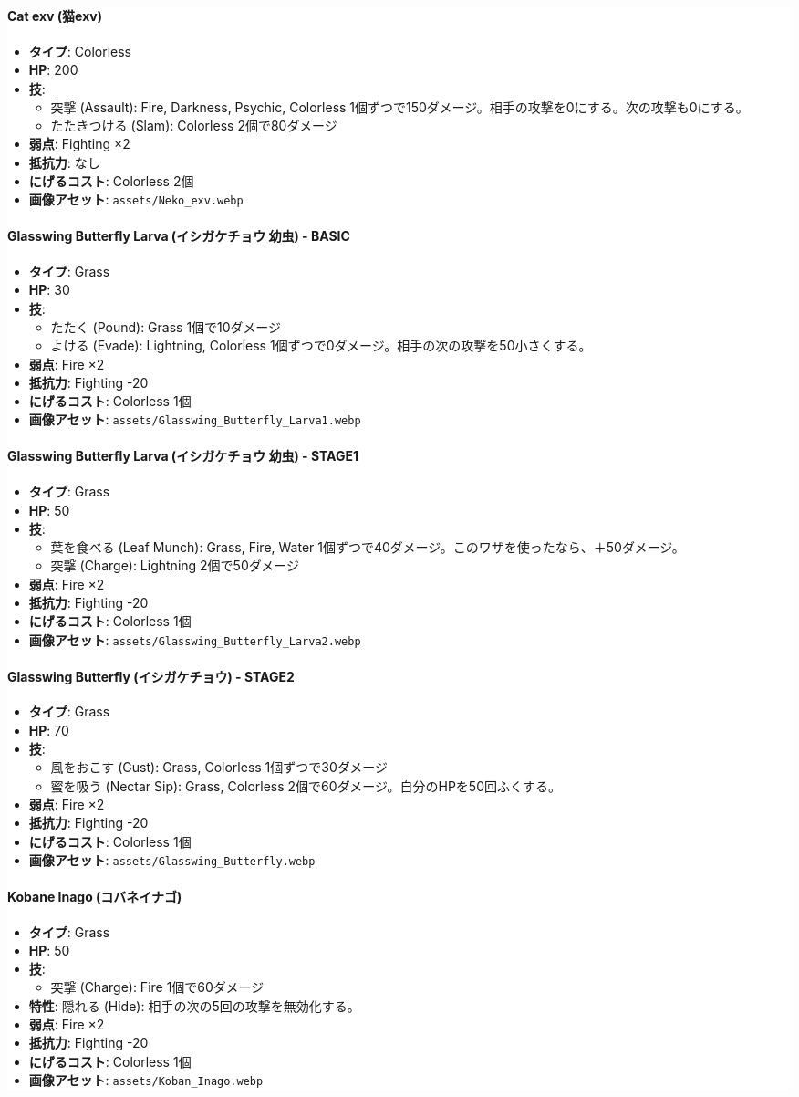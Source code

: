 #### Cat exv (猫exv)
-   **タイプ**: Colorless
-   **HP**: 200
-   **技**:
    -   突撃 (Assault): Fire, Darkness, Psychic, Colorless 1個ずつで150ダメージ。相手の攻撃を0にする。次の攻撃も0にする。
    -   たたきつける (Slam): Colorless 2個で80ダメージ
-   **弱点**: Fighting ×2
-   **抵抗力**: なし
-   **にげるコスト**: Colorless 2個
-   **画像アセット**: `assets/Neko_exv.webp`

#### Glasswing Butterfly Larva (イシガケチョウ 幼虫) - BASIC
-   **タイプ**: Grass
-   **HP**: 30
-   **技**:
    -   たたく (Pound): Grass 1個で10ダメージ
    -   よける (Evade): Lightning, Colorless 1個ずつで0ダメージ。相手の次の攻撃を50小さくする。
-   **弱点**: Fire ×2
-   **抵抗力**: Fighting -20
-   **にげるコスト**: Colorless 1個
-   **画像アセット**: `assets/Glasswing_Butterfly_Larva1.webp`

#### Glasswing Butterfly Larva (イシガケチョウ 幼虫) - STAGE1
-   **タイプ**: Grass
-   **HP**: 50
-   **技**:
    -   葉を食べる (Leaf Munch): Grass, Fire, Water 1個ずつで40ダメージ。このワザを使ったなら、＋50ダメージ。
    -   突撃 (Charge): Lightning 2個で50ダメージ
-   **弱点**: Fire ×2
-   **抵抗力**: Fighting -20
-   **にげるコスト**: Colorless 1個
-   **画像アセット**: `assets/Glasswing_Butterfly_Larva2.webp`

#### Glasswing Butterfly (イシガケチョウ) - STAGE2
-   **タイプ**: Grass
-   **HP**: 70
-   **技**:
    -   風をおこす (Gust): Grass, Colorless 1個ずつで30ダメージ
    -   蜜を吸う (Nectar Sip): Grass, Colorless 2個で60ダメージ。自分のHPを50回ふくする。
-   **弱点**: Fire ×2
-   **抵抗力**: Fighting -20
-   **にげるコスト**: Colorless 1個
-   **画像アセット**: `assets/Glasswing_Butterfly.webp`

#### Kobane Inago (コバネイナゴ)
-   **タイプ**: Grass
-   **HP**: 50
-   **技**:
    -   突撃 (Charge): Fire 1個で60ダメージ
-   **特性**: 隠れる (Hide): 相手の次の5回の攻撃を無効化する。
-   **弱点**: Fire ×2
-   **抵抗力**: Fighting -20
-   **にげるコスト**: Colorless 1個
-   **画像アセット**: `assets/Koban_Inago.webp`
